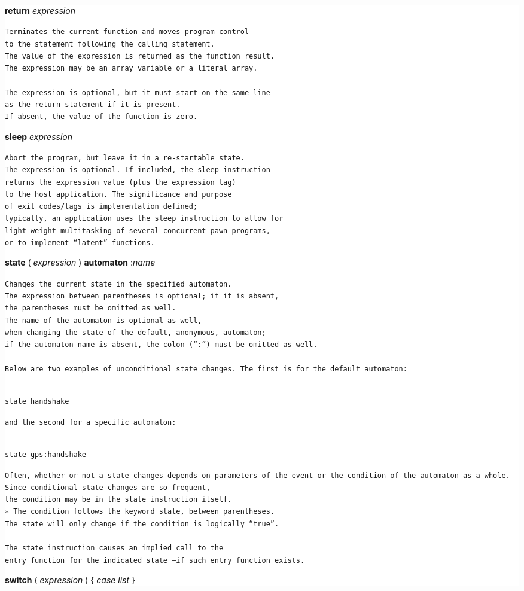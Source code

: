 **return** _expression_

    Terminates the current function and moves program control
    to the statement following the calling statement.
    The value of the expression is returned as the function result.
    The expression may be an array variable or a literal array.

    The expression is optional, but it must start on the same line
    as the return statement if it is present.
    If absent, the value of the function is zero.

**sleep** _expression_

    Abort the program, but leave it in a re-startable state.
    The expression is optional. If included, the sleep instruction
    returns the expression value (plus the expression tag)
    to the host application. The significance and purpose
    of exit codes/tags is implementation defined;
    typically, an application uses the sleep instruction to allow for
    light-weight multitasking of several concurrent pawn programs,
    or to implement “latent” functions.

**state** ( _expression_ ) **automaton** :_name_

    Changes the current state in the specified automaton.
    The expression between parentheses is optional; if it is absent,
    the parentheses must be omitted as well.
    The name of the automaton is optional as well,
    when changing the state of the default, anonymous, automaton;
    if the automaton name is absent, the colon (“:”) must be omitted as well.

    Below are two examples of unconditional state changes. The first is for the default automaton:

```

state handshake

```

    and the second for a specific automaton:

```

state gps:handshake

```

    Often, whether or not a state changes depends on parameters of the event or the condition of the automaton as a whole.
    Since conditional state changes are so frequent,
    the condition may be in the state instruction itself.
    ∗ The condition follows the keyword state, between parentheses.
    The state will only change if the condition is logically “true”.

    The state instruction causes an implied call to the
    entry function for the indicated state —if such entry function exists.

**switch** ( _expression_ ) { _case list_ }
